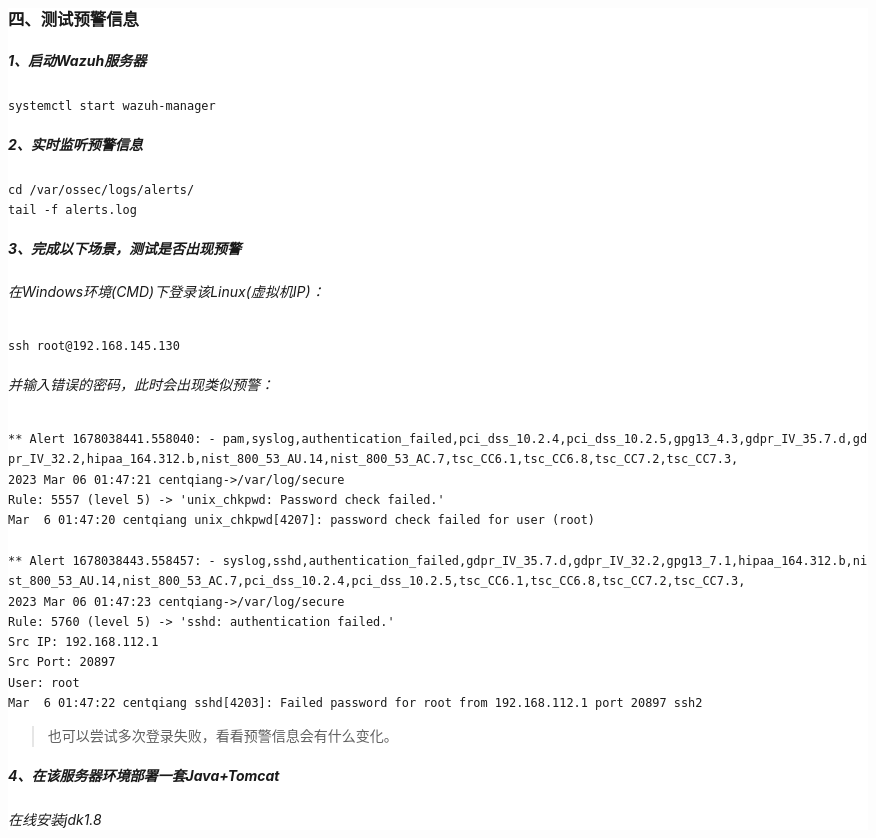 





### 四、测试预警信息

##### 1、启动Wazuh服务器

```shell
systemctl start wazuh-manager
```



##### 2、实时监听预警信息

```shell
cd /var/ossec/logs/alerts/
tail -f alerts.log
```



##### 3、完成以下场景，测试是否出现预警

###### 在Windows环境(CMD)下登录该Linux(虚拟机IP)：

```http
ssh root@192.168.145.130
```

###### 并输入错误的密码，此时会出现类似预警：

```shell
** Alert 1678038441.558040: - pam,syslog,authentication_failed,pci_dss_10.2.4,pci_dss_10.2.5,gpg13_4.3,gdpr_IV_35.7.d,gdpr_IV_32.2,hipaa_164.312.b,nist_800_53_AU.14,nist_800_53_AC.7,tsc_CC6.1,tsc_CC6.8,tsc_CC7.2,tsc_CC7.3,
2023 Mar 06 01:47:21 centqiang->/var/log/secure
Rule: 5557 (level 5) -> 'unix_chkpwd: Password check failed.'
Mar  6 01:47:20 centqiang unix_chkpwd[4207]: password check failed for user (root)

** Alert 1678038443.558457: - syslog,sshd,authentication_failed,gdpr_IV_35.7.d,gdpr_IV_32.2,gpg13_7.1,hipaa_164.312.b,nist_800_53_AU.14,nist_800_53_AC.7,pci_dss_10.2.4,pci_dss_10.2.5,tsc_CC6.1,tsc_CC6.8,tsc_CC7.2,tsc_CC7.3,
2023 Mar 06 01:47:23 centqiang->/var/log/secure
Rule: 5760 (level 5) -> 'sshd: authentication failed.'
Src IP: 192.168.112.1
Src Port: 20897
User: root
Mar  6 01:47:22 centqiang sshd[4203]: Failed password for root from 192.168.112.1 port 20897 ssh2
```

>也可以尝试多次登录失败，看看预警信息会有什么变化。



##### 4、在该服务器环境部署一套Java+Tomcat

###### 在线安装jdk1.8
